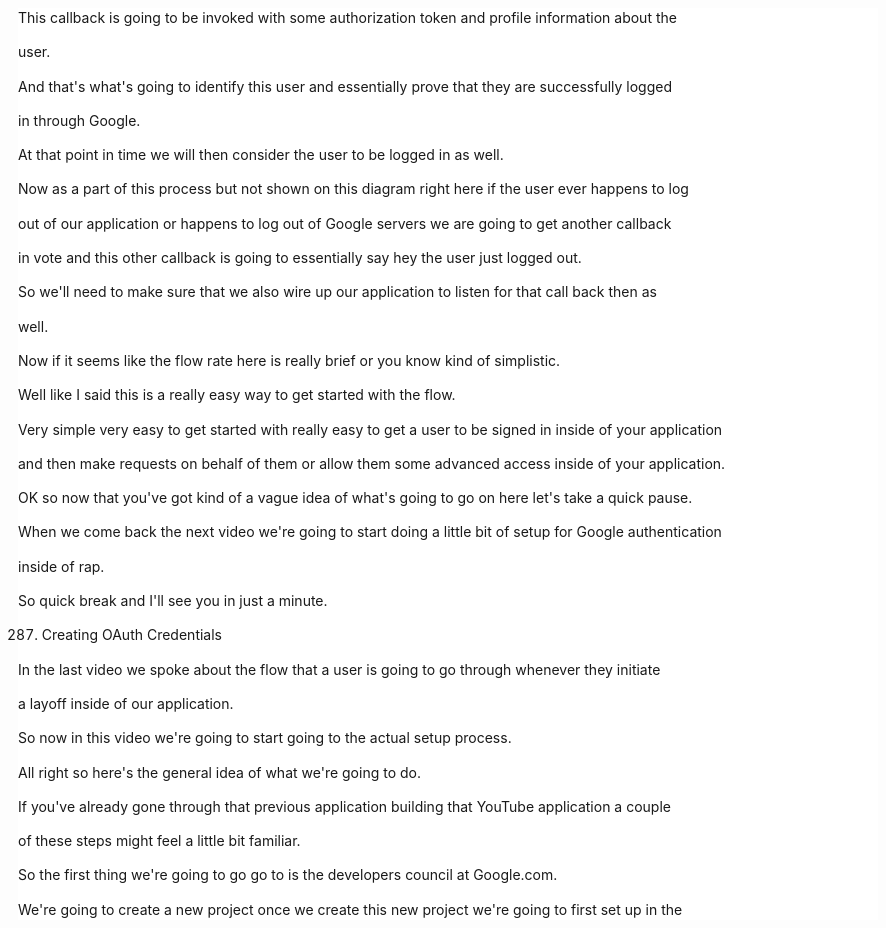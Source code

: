 This callback is going to be invoked with some authorization token and profile information about the

user.

And that's what's going to identify this user and essentially prove that they are successfully logged

in through Google.

At that point in time we will then consider the user to be logged in as well.

Now as a part of this process but not shown on this diagram right here if the user ever happens to log

out of our application or happens to log out of Google servers we are going to get another callback

in vote and this other callback is going to essentially say hey the user just logged out.

So we'll need to make sure that we also wire up our application to listen for that call back then as

well.

Now if it seems like the flow rate here is really brief or you know kind of simplistic.

Well like I said this is a really easy way to get started with the flow.

Very simple very easy to get started with really easy to get a user to be signed in inside of your application

and then make requests on behalf of them or allow them some advanced access inside of your application.

OK so now that you've got kind of a vague idea of what's going to go on here let's take a quick pause.

When we come back the next video we're going to start doing a little bit of setup for Google authentication

inside of rap.

So quick break and I'll see you in just a minute.

287. Creating OAuth Credentials

In the last video we spoke about the flow that a user is going to go through whenever they initiate

a layoff inside of our application.

So now in this video we're going to start going to the actual setup process.

All right so here's the general idea of what we're going to do.

If you've already gone through that previous application building that YouTube application a couple

of these steps might feel a little bit familiar.

So the first thing we're going to go go to is the developers council at Google.com.

We're going to create a new project once we create this new project we're going to first set up in the
